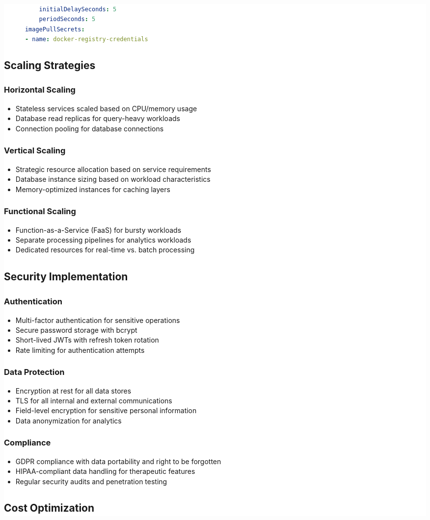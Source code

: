 ```yaml
          initialDelaySeconds: 5
          periodSeconds: 5
      imagePullSecrets:
      - name: docker-registry-credentials
```

## Scaling Strategies

### Horizontal Scaling

- Stateless services scaled based on CPU/memory usage
- Database read replicas for query-heavy workloads
- Connection pooling for database connections

### Vertical Scaling

- Strategic resource allocation based on service requirements
- Database instance sizing based on workload characteristics
- Memory-optimized instances for caching layers

### Functional Scaling

- Function-as-a-Service (FaaS) for bursty workloads
- Separate processing pipelines for analytics workloads
- Dedicated resources for real-time vs. batch processing

## Security Implementation

### Authentication

- Multi-factor authentication for sensitive operations
- Secure password storage with bcrypt
- Short-lived JWTs with refresh token rotation
- Rate limiting for authentication attempts

### Data Protection

- Encryption at rest for all data stores
- TLS for all internal and external communications
- Field-level encryption for sensitive personal information
- Data anonymization for analytics

### Compliance

- GDPR compliance with data portability and right to be forgotten
- HIPAA-compliant data handling for therapeutic features
- Regular security audits and penetration testing

## Cost Optimization
